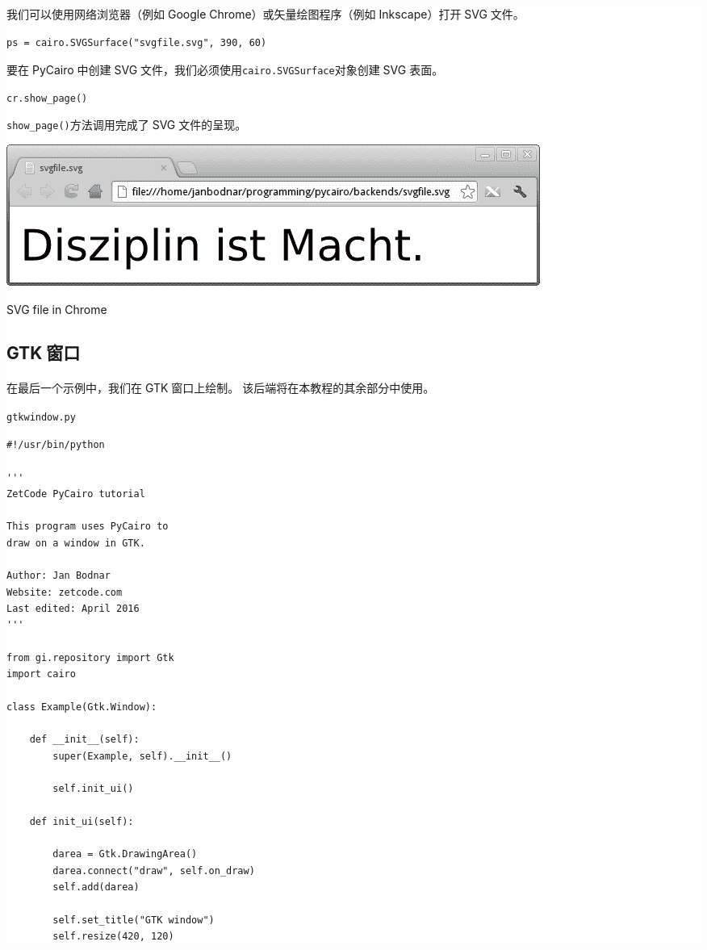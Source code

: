 我们可以使用网络浏览器（例如 Google Chrome）或矢量绘图程序（例如 Inkscape）打开 SVG 文件。

```
ps = cairo.SVGSurface("svgfile.svg", 390, 60)

```

要在 PyCairo 中创建 SVG 文件，我们必须使用`cairo.SVGSurface`对象创建 SVG 表面。

```
cr.show_page()

```

`show_page()`方法调用完成了 SVG 文件的呈现。

![SVG file in Chrome](img/1465a5f069c82706e2396d787dc6b107.jpg)

SVG file in Chrome

## GTK 窗口

在最后一个示例中，我们在 GTK 窗口上绘制。 该后端将在本教程的其余部分中使用。

`gtkwindow.py`

```
#!/usr/bin/python

'''
ZetCode PyCairo tutorial 

This program uses PyCairo to 
draw on a window in GTK.

Author: Jan Bodnar
Website: zetcode.com 
Last edited: April 2016
'''

from gi.repository import Gtk
import cairo

class Example(Gtk.Window):

    def __init__(self):
        super(Example, self).__init__()

        self.init_ui()

    def init_ui(self):    

        darea = Gtk.DrawingArea()
        darea.connect("draw", self.on_draw)
        self.add(darea)

        self.set_title("GTK window")
        self.resize(420, 120)
```